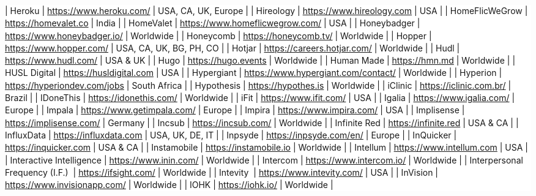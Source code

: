 | Heroku                                       | https://www.heroku.com/                                              | USA, CA, UK, Europe                          |
| Hireology                                    | https://www.hireology.com                                            | USA                                          |
| HomeFlicWeGrow                               | https://homevalet.co                                                 | India                                        |
| HomeValet                                    | https://www.homeflicwegrow.com/                                      | USA                                          |
| Honeybadger                                  | https://www.honeybadger.io/                                          | Worldwide                                    |
| Honeycomb                                    | https://honeycomb.tv/                                                | Worldwide                                    |
| Hopper                                       | https://www.hopper.com/                                              | USA, CA, UK, BG, PH, CO                      |
| Hotjar                                       | https://careers.hotjar.com/                                          | Worldwide                                    |
| Hudl                                         | https://www.hudl.com/                                                | USA & UK                                     |
| Hugo                                         | https://hugo.events                                                  | Worldwide                                    |
| Human Made                                   | https://hmn.md                                                       | Worldwide                                    |
| HUSL Digital                                 | https://husldigital.com                                              | USA                                          |
| Hypergiant                                   | https://www.hypergiant.com/contact/                                  | Worldwide                                    |
| Hyperion                                     | https://hyperiondev.com/jobs                                         | South Africa                                 |
| Hypothesis                                   | https://hypothes.is                                                  | Worldwide                                    |
| iClinic                                      | https://iclinic.com.br/                                              | Brazil                                       |
| IDoneThis                                    | https://idonethis.com/                                               | Worldwide                                    |
| iFit                                         | https://www.ifit.com/                                                | USA                                          |
| Igalia                                       | https://www.igalia.com/                                              | Europe                                       |
| Impala                                       | https://www.getimpala.com/                                           | Europe                                       |
| Impira                                       | https://www.impira.com/                                              | USA                                          |
| Implisense                                   | https://implisense.com/                                              | Germany                                      |
| Incsub                                       | https://incsub.com/                                                  | Worldwide                                    |
| Infinite Red                                 | https://infinite.red                                                 | USA & CA                                     |
| InfluxData                                   | https://influxdata.com                                               | USA, UK, DE, IT                              |
| Inpsyde                                      | https://inpsyde.com/en/                                              | Europe                                       |
| InQuicker                                    | https://inquicker.com                                                | USA & CA                                     |
| Instamobile                                  | https://instamobile.io                                               | Worldwide                                    |
| Intellum                                     | https://www.intellum.com                                             | USA                                          |
| Interactive Intelligence                     | https://www.inin.com/                                                | Worldwide                                    |
| Intercom                                     | https://www.intercom.io/                                             | Worldwide                                    |
| Interpersonal Frequency (I.F.) ️️            | https://ifsight.com/                                                 | Worldwide                                    |
| Intevity ️                                   | https://www.intevity.com/                                            | USA                                          |
| InVision                                     | https://www.invisionapp.com/                                         | Worldwide                                    |
| IOHK                                         | https://iohk.io/                                                     | Worldwide                                    |